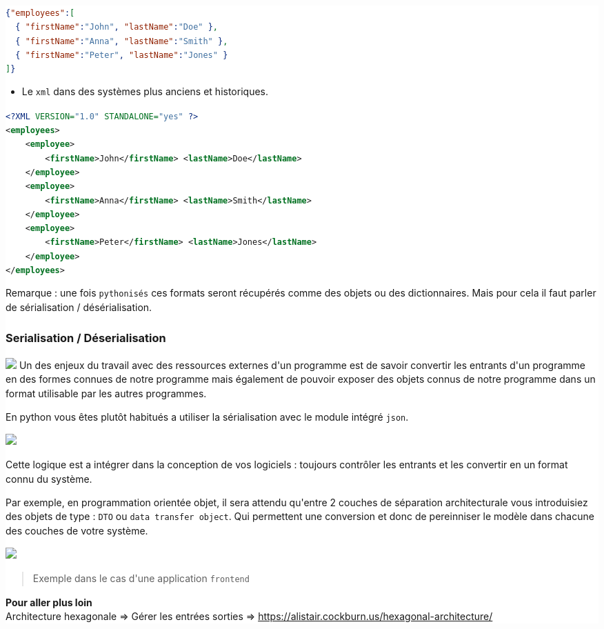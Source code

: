 ```json
{"employees":[
  { "firstName":"John", "lastName":"Doe" },
  { "firstName":"Anna", "lastName":"Smith" },
  { "firstName":"Peter", "lastName":"Jones" }
]}
```
- Le `xml` dans des systèmes plus anciens et historiques.
```xml
<?XML VERSION="1.0" STANDALONE="yes" ?>
<employees>
    <employee>
        <firstName>John</firstName> <lastName>Doe</lastName>
    </employee>
    <employee>
        <firstName>Anna</firstName> <lastName>Smith</lastName>
    </employee>
    <employee>
        <firstName>Peter</firstName> <lastName>Jones</lastName>
    </employee>
</employees>
```

Remarque : une fois `pythonisés` ces formats seront récupérés comme des objets ou des dictionnaires. Mais pour cela il faut parler de sérialisation / désérialisation.

### Serialisation / Déserialisation

<img src="/img/webservice/serialisation-deserialisation.webp" />
Un des enjeux du travail avec des ressources externes d'un programme est de savoir convertir les entrants d'un programme en des formes connues de notre programme mais également de pouvoir exposer des objets connus de notre programme dans un format utilisable par les autres programmes.

En python vous êtes plutôt habitués a utiliser la sérialisation avec le module intégré `json`.

<img src="/img/webservice/format.webp"/>

Cette logique est a intégrer dans la conception de vos logiciels : toujours contrôler les entrants et les convertir en un format connu du système.

Par exemple, en programmation orientée objet, il sera attendu qu'entre 2 couches de séparation architecturale vous introduisiez des objets de type : `DTO` ou `data transfer object`. Qui permettent une conversion et donc de pereinniser le modèle dans chacune des couches de votre système.

<img src="/img/webservice/dto.jpg"/>

> Exemple dans le cas d'une application `frontend`

<div class="alert alert-info">
  <strong> Pour aller plus loin </strong> <br/>  Architecture hexagonale => Gérer les entrées sorties => <a href="https://alistair.cockburn.us/hexagonal-architecture/">https://alistair.cockburn.us/hexagonal-architecture/</a>
</div>
